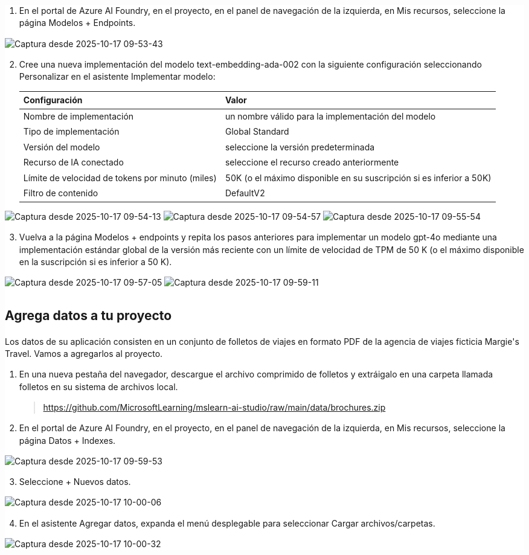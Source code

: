 1. En el portal de Azure AI Foundry, en el proyecto, en el panel de navegación de la izquierda, en Mis recursos, seleccione la página Modelos + Endpoints.
<img width="206" height="166" alt="Captura desde 2025-10-17 09-53-43" src="https://github.com/user-attachments/assets/852095e1-4c6d-4ee9-a3f3-28730ded89c9" />

2. Cree una nueva implementación del modelo text-embedding-ada-002 con la siguiente configuración seleccionando Personalizar en el asistente Implementar modelo:

    |Configuración|Valor|
    |---|---|   
    |Nombre de implementación | un nombre válido para la implementación del modelo|
    |Tipo de implementación | Global Standard|
    |Versión del modelo | seleccione la versión predeterminada|
    |Recurso de IA conectado | seleccione el recurso creado anteriormente|
    |Límite de velocidad de tokens por minuto (miles) | 50K (o el máximo disponible en su suscripción si es inferior a 50K)|
    |Filtro de contenido| DefaultV2|
   
  <img width="254" height="214" alt="Captura desde 2025-10-17 09-54-13" src="https://github.com/user-attachments/assets/7d588612-3f3f-4011-b905-3623f4c4ef4b" />
  <img width="1047" height="810" alt="Captura desde 2025-10-17 09-54-57" src="https://github.com/user-attachments/assets/695a1e48-2e3f-4cbd-9f95-44a2e1d2e5d7" />
  <img width="656" height="941" alt="Captura desde 2025-10-17 09-55-54" src="https://github.com/user-attachments/assets/1479907b-ee58-4fa0-bb9a-e84e2aca5ed5" />

3. Vuelva a la página Modelos + endpoints y repita los pasos anteriores para implementar un modelo gpt-4o mediante una implementación estándar global de la versión más reciente con un límite de velocidad de TPM de 50 K
(o el máximo disponible en la suscripción si es inferior a 50 K).
<img width="1039" height="806" alt="Captura desde 2025-10-17 09-57-05" src="https://github.com/user-attachments/assets/af5638c0-1e1e-43e3-a46f-8c81b6370db7" />
<img width="653" height="879" alt="Captura desde 2025-10-17 09-59-11" src="https://github.com/user-attachments/assets/b5ff9ebe-84f1-433f-bb75-14192c56ba41" />

## Agrega datos a tu proyecto
Los datos de su aplicación consisten en un conjunto de folletos de viajes en formato PDF de la agencia de viajes ficticia Margie's Travel. Vamos a agregarlos al proyecto.

1. En una nueva pestaña del navegador, descargue el archivo comprimido de folletos y extráigalo en una carpeta llamada folletos en su sistema de archivos local.
   >https://github.com/MicrosoftLearning/mslearn-ai-studio/raw/main/data/brochures.zip

2. En el portal de Azure AI Foundry, en el proyecto, en el panel de navegación de la izquierda, en Mis recursos, seleccione la página Datos + Indexes.
<img width="208" height="168" alt="Captura desde 2025-10-17 09-59-53" src="https://github.com/user-attachments/assets/1145f357-ffc1-4606-8c2f-564347563bad" />

3. Seleccione + Nuevos datos.
<img width="177" height="143" alt="Captura desde 2025-10-17 10-00-06" src="https://github.com/user-attachments/assets/c2ee127f-2660-4ec4-81a2-1aad7af03672" />

4. En el asistente Agregar datos, expanda el menú desplegable para seleccionar Cargar archivos/carpetas.
<img width="807" height="382" alt="Captura desde 2025-10-17 10-00-32" src="https://github.com/user-attachments/assets/1e10d7c4-c1a5-4869-a66e-0220f760ce39" />
